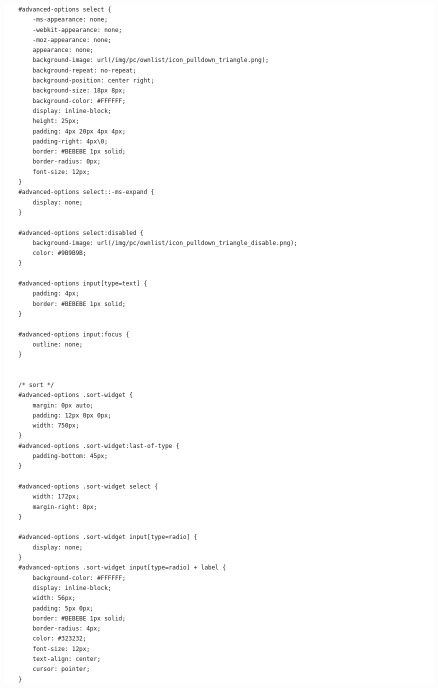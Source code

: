         #advanced-options select {
            -ms-appearance: none;
            -webkit-appearance: none;
            -moz-appearance: none;
            appearance: none;
            background-image: url(/img/pc/ownlist/icon_pulldown_triangle.png);
            background-repeat: no-repeat;
            background-position: center right;
            background-size: 18px 8px;
            background-color: #FFFFFF;
            display: inline-block;
            height: 25px;
            padding: 4px 20px 4px 4px;
            padding-right: 4px\0;
            border: #BEBEBE 1px solid;
            border-radius: 0px;
            font-size: 12px;
        }
        #advanced-options select::-ms-expand {
            display: none;
        }
        
        #advanced-options select:disabled {
            background-image: url(/img/pc/ownlist/icon_pulldown_triangle_disable.png);
            color: #9B9B9B;
        }
        
        #advanced-options input[type=text] {
            padding: 4px;
            border: #BEBEBE 1px solid;
        }
        
        #advanced-options input:focus {
            outline: none;
        }
        
        
        /* sort */
        #advanced-options .sort-widget {
            margin: 0px auto;
            padding: 12px 0px 0px;
            width: 750px;
        }
        #advanced-options .sort-widget:last-of-type {
            padding-bottom: 45px;
        }
        
        #advanced-options .sort-widget select {
            width: 172px;
            margin-right: 8px;
        }
        
        #advanced-options .sort-widget input[type=radio] {
            display: none;
        }
        #advanced-options .sort-widget input[type=radio] + label {
            background-color: #FFFFFF;
            display: inline-block;
            width: 56px;
            padding: 5px 0px;
            border: #BEBEBE 1px solid;
            border-radius: 4px;
            color: #323232;
            font-size: 12px;
            text-align: center;
            cursor: pointer;
        }